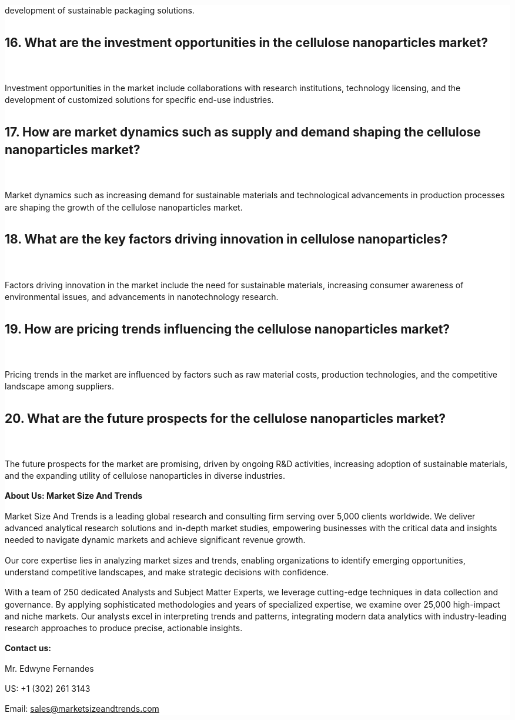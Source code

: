 development of sustainable packaging solutions.</p><h2>16. What are the investment opportunities in the cellulose nanoparticles market?</h2><p>&nbsp;</p><p>Investment opportunities in the market include collaborations with research institutions, technology licensing, and the development of customized solutions for specific end-use industries.</p><h2>17. How are market dynamics such as supply and demand shaping the cellulose nanoparticles market?</h2><p>&nbsp;</p><p>Market dynamics such as increasing demand for sustainable materials and technological advancements in production processes are shaping the growth of the cellulose nanoparticles market.</p><h2>18. What are the key factors driving innovation in cellulose nanoparticles?</h2><p>&nbsp;</p><p>Factors driving innovation in the market include the need for sustainable materials, increasing consumer awareness of environmental issues, and advancements in nanotechnology research.</p><h2>19. How are pricing trends influencing the cellulose nanoparticles market?</h2><p>&nbsp;</p><p>Pricing trends in the market are influenced by factors such as raw material costs, production technologies, and the competitive landscape among suppliers.</p><h2>20. What are the future prospects for the cellulose nanoparticles market?</h2><p>&nbsp;</p><p>The future prospects for the market are promising, driven by ongoing R&D activities, increasing adoption of sustainable materials, and the expanding utility of cellulose nanoparticles in diverse industries.</p></body></html></p><p><strong>About Us:&nbsp;Market Size And Trends</strong></p><p>Market Size And Trends&nbsp;is a leading global research and consulting firm serving over 5,000 clients worldwide. We deliver advanced analytical research solutions and in-depth market studies, empowering businesses with the critical data and insights needed to navigate dynamic markets and achieve significant revenue growth.</p><p>Our core expertise lies in analyzing market sizes and trends, enabling organizations to identify emerging opportunities, understand competitive landscapes, and make strategic decisions with confidence.</p><p>With a team of 250 dedicated Analysts and Subject Matter Experts, we leverage cutting-edge techniques in data collection and governance. By applying sophisticated methodologies and years of specialized expertise, we examine over 25,000 high-impact and niche markets. Our analysts excel in interpreting trends and patterns, integrating modern data analytics with industry-leading research approaches to produce precise, actionable insights.</p><p><strong>Contact us:</strong></p><p>Mr. Edwyne Fernandes</p><p>US: +1 (302) 261 3143</p><p>Email: <a href="mailto:sales@marketsizeandtrends.com">sales@marketsizeandtrends.com</a>&nbsp;</p>
